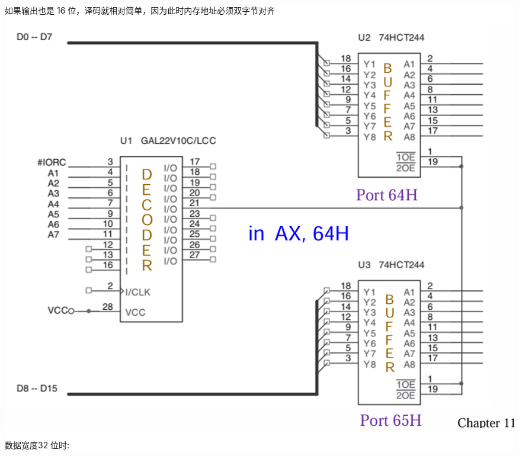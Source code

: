 如果输出也是 16 位，译码就相对简单，因为此时内存地址必须双字节对齐

![image-20241129102622710](./assets/note/image-20241129102622710.png)

数据宽度32 位时:
